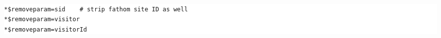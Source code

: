 ```
*$removeparam=sid    # strip fathom site ID as well
*$removeparam=visitor
*$removeparam=visitorId
```